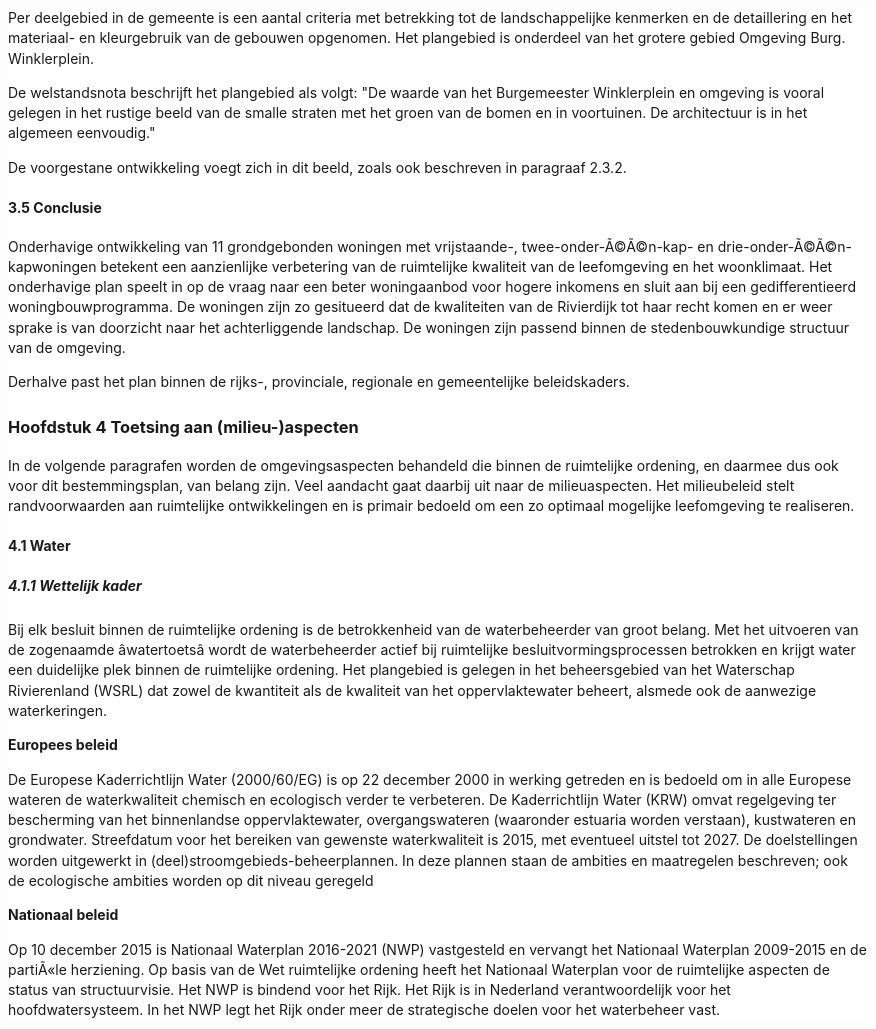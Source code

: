Per deelgebied in de gemeente is een aantal criteria met betrekking tot de landschappelijke kenmerken en de detaillering en het materiaal\- en kleurgebruik van de gebouwen opgenomen. Het plangebied is onderdeel van het grotere gebied Omgeving Burg. Winklerplein.

De welstandsnota beschrijft het plangebied als volgt: "De waarde van het Burgemeester Winklerplein en omgeving is vooral gelegen in het rustige beeld van de smalle straten met het groen van de bomen en in voortuinen. De architectuur is in het algemeen eenvoudig."

De voorgestane ontwikkeling voegt zich in dit beeld, zoals ook beschreven in paragraaf 2\.3\.2.

#### 3\.5 Conclusie

Onderhavige ontwikkeling van 11 grondgebonden woningen met vrijstaande\-, twee\-onder\-Ã©Ã©n\-kap\- en drie\-onder\-Ã©Ã©n\-kapwoningen betekent een aanzienlijke verbetering van de ruimtelijke kwaliteit van de leefomgeving en het woonklimaat. Het onderhavige plan speelt in op de vraag naar een beter woningaanbod voor hogere inkomens en sluit aan bij een gedifferentieerd woningbouwprogramma. De woningen zijn zo gesitueerd dat de kwaliteiten van de Rivierdijk tot haar recht komen en er weer sprake is van doorzicht naar het achterliggende landschap. De woningen zijn passend binnen de stedenbouwkundige structuur van de omgeving.

Derhalve past het plan binnen de rijks\-, provinciale, regionale en gemeentelijke beleidskaders.

### Hoofdstuk 4 Toetsing aan (milieu\-)aspecten

In de volgende paragrafen worden de omgevingsaspecten behandeld die binnen de ruimtelijke ordening, en daarmee dus ook voor dit bestemmingsplan, van belang zijn. Veel aandacht gaat daarbij uit naar de milieuaspecten. Het milieubeleid stelt randvoorwaarden aan ruimtelijke ontwikkelingen en is primair bedoeld om een zo optimaal mogelijke leefomgeving te realiseren.

#### 4\.1 Water

##### 4\.1\.1 Wettelijk kader

Bij elk besluit binnen de ruimtelijke ordening is de betrokkenheid van de waterbeheerder van groot belang. Met het uitvoeren van de zogenaamde âwatertoetsâ wordt de waterbeheerder actief bij ruimtelijke besluitvormingsprocessen betrokken en krijgt water een duidelijke plek binnen de ruimtelijke ordening. Het plangebied is gelegen in het beheersgebied van het Waterschap Rivierenland (WSRL) dat zowel de kwantiteit als de kwaliteit van het oppervlaktewater beheert, alsmede ook de aanwezige waterkeringen.

**Europees beleid**

De Europese Kaderrichtlijn Water (2000/60/EG) is op 22 december 2000 in werking getreden en is bedoeld om in alle Europese wateren de waterkwaliteit chemisch en ecologisch verder te verbeteren. De Kaderrichtlijn Water (KRW) omvat regelgeving ter bescherming van het binnenlandse oppervlaktewater, overgangswateren (waaronder estuaria worden verstaan), kustwateren en grondwater. Streefdatum voor het bereiken van gewenste waterkwaliteit is 2015, met eventueel uitstel tot 2027\. De doelstellingen worden uitgewerkt in (deel)stroomgebieds\-beheerplannen. In deze plannen staan de ambities en maatregelen beschreven; ook de ecologische ambities worden op dit niveau geregeld

**Nationaal beleid**

Op 10 december 2015 is Nationaal Waterplan 2016\-2021 (NWP) vastgesteld en vervangt het Nationaal Waterplan 2009\-2015 en de partiÃ«le herziening. Op basis van de Wet ruimtelijke ordening heeft het Nationaal Waterplan voor de ruimtelijke aspecten de status van structuurvisie. Het NWP is bindend voor het Rijk. Het Rijk is in Nederland verantwoordelijk voor het hoofdwatersysteem. In het NWP legt het Rijk onder meer de strategische doelen voor het waterbeheer vast.
